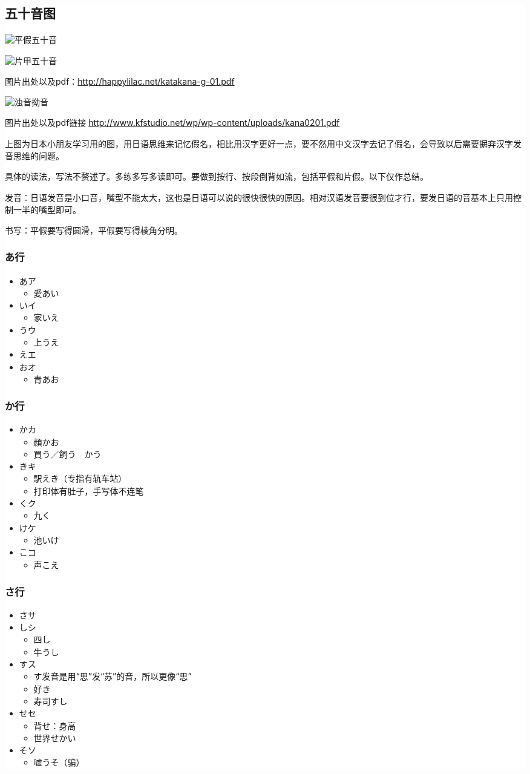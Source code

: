 ## 五十音图

![平假五十音](https://tellyouwhat-static-1251995834.cos.ap-chongqing.myqcloud.com/images/v2-8f4791763da3ff14ad2823cca98e6ada_1440w.jpg)

![片甲五十音](https://tellyouwhat-static-1251995834.cos.ap-chongqing.myqcloud.com/images/image-20220306144749647.png)

图片出处以及pdf：<http://happylilac.net/katakana-g-01.pdf>

![浊音拗音](https://tellyouwhat-static-1251995834.cos.ap-chongqing.myqcloud.com/images/v2-1c8e223bb72f4f8c2218a68651fa9768_r.jpg)

图片出处以及pdf链接 http://www.kfstudio.net/wp/wp-content/uploads/kana0201.pdf

上图为日本小朋友学习用的图，用日语思维来记忆假名，相比用汉字更好一点，要不然用中文汉字去记了假名，会导致以后需要摒弃汉字发音思维的问题。

具体的读法，写法不赘述了。多练多写多读即可。要做到按行、按段倒背如流，包括平假和片假。以下仅作总结。

发音：日语发音是小口音，嘴型不能太大，这也是日语可以说的很快很快的原因。相对汉语发音要很到位才行，要发日语的音基本上只用控制一半的嘴型即可。

书写：平假要写得圆滑，平假要写得棱角分明。

### あ行

- あア
  - 愛あい
- いイ
  - 家いえ
- うウ
  - 上うえ
- えエ
- おオ
  - 青あお

### か行

- かカ
  - 顔かお
  - 買う／飼う　かう
- きキ
  - 駅えき（专指有轨车站）
  - 打印体有肚子，手写体不连笔
- くク
  - 九く
- けケ
  - 池いけ
- こコ
  - 声こえ

### さ行

- さサ
- しシ
  - 四し
  - 牛うし
- すス
  - す发音是用“思”发“苏”的音，所以更像“思”
  - 好き
  - 寿司すし
- せセ
  - 背せ：身高
  - 世界せかい
- そソ
  - 嘘うそ（骗）
